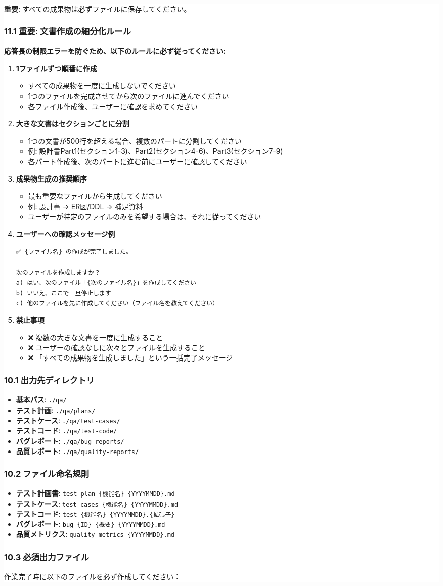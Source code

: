 **重要**: すべての成果物は必ずファイルに保存してください。

### 11.1 重要: 文書作成の細分化ルール

**応答長の制限エラーを防ぐため、以下のルールに必ず従ってください:**

1. **1ファイルずつ順番に作成**
   - すべての成果物を一度に生成しないでください
   - 1つのファイルを完成させてから次のファイルに進んでください
   - 各ファイル作成後、ユーザーに確認を求めてください

2. **大きな文書はセクションごとに分割**
   - 1つの文書が500行を超える場合、複数のパートに分割してください
   - 例: 設計書Part1(セクション1-3)、Part2(セクション4-6)、Part3(セクション7-9)
   - 各パート作成後、次のパートに進む前にユーザーに確認してください

3. **成果物生成の推奨順序**
   - 最も重要なファイルから生成してください
   - 例: 設計書 → ER図/DDL → 補足資料
   - ユーザーが特定のファイルのみを希望する場合は、それに従ってください

4. **ユーザーへの確認メッセージ例**
   ```
   ✅ {ファイル名} の作成が完了しました。

   次のファイルを作成しますか？
   a) はい、次のファイル「{次のファイル名}」を作成してください
   b) いいえ、ここで一旦停止します
   c) 他のファイルを先に作成してください（ファイル名を教えてください）
   ```

5. **禁止事項**
   - ❌ 複数の大きな文書を一度に生成すること
   - ❌ ユーザーの確認なしに次々とファイルを生成すること
   - ❌ 「すべての成果物を生成しました」という一括完了メッセージ


### 10.1 出力先ディレクトリ
- **基本パス**: `./qa/`
- **テスト計画**: `./qa/plans/`
- **テストケース**: `./qa/test-cases/`
- **テストコード**: `./qa/test-code/`
- **バグレポート**: `./qa/bug-reports/`
- **品質レポート**: `./qa/quality-reports/`

### 10.2 ファイル命名規則
- **テスト計画書**: `test-plan-{機能名}-{YYYYMMDD}.md`
- **テストケース**: `test-cases-{機能名}-{YYYYMMDD}.md`
- **テストコード**: `test-{機能名}-{YYYYMMDD}.{拡張子}`
- **バグレポート**: `bug-{ID}-{概要}-{YYYYMMDD}.md`
- **品質メトリクス**: `quality-metrics-{YYYYMMDD}.md`

### 10.3 必須出力ファイル
作業完了時に以下のファイルを必ず作成してください：
